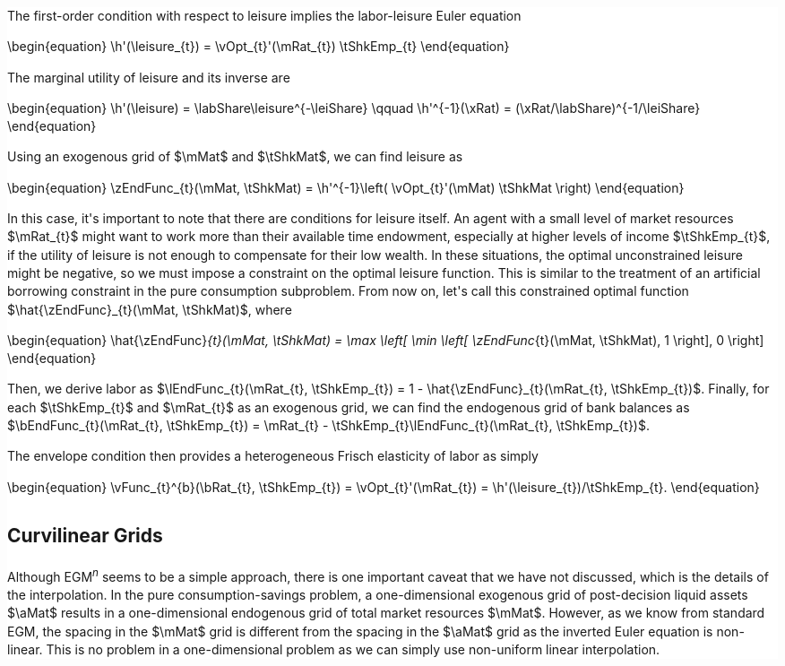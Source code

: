 The first-order condition with respect to leisure implies the labor-leisure Euler equation

\begin{equation}
  \h'(\leisure_{t}) = \vOpt_{t}'(\mRat_{t}) \tShkEmp_{t}
\end{equation}

The marginal utility of leisure and its inverse are

\begin{equation}
  \h'(\leisure) = \labShare\leisure^{-\leiShare} \qquad
  \h'^{-1}(\xRat) = (\xRat/\labShare)^{-1/\leiShare}
\end{equation}

Using an exogenous grid of $\mMat$ and $\tShkMat$, we can find leisure as

\begin{equation}
  \zEndFunc_{t}(\mMat, \tShkMat) = \h'^{-1}\left(
  \vOpt_{t}'(\mMat) \tShkMat \right)
\end{equation}

In this case, it's important to note that there are conditions for leisure itself. An agent with a small level of market resources $\mRat_{t}$ might want to work more than their available time endowment, especially at higher levels of income $\tShkEmp_{t}$, if the utility of leisure is not enough to compensate for their low wealth. In these situations, the optimal unconstrained leisure might be negative, so we must impose a constraint on the optimal leisure function. This is similar to the treatment of an artificial borrowing constraint in the pure consumption subproblem. From now on, let's call this constrained optimal function $\hat{\zEndFunc}_{t}(\mMat, \tShkMat)$, where

\begin{equation}
  \hat{\zEndFunc}_{t}(\mMat, \tShkMat) = \max \left[ \min \left[ \zEndFunc_{t}(\mMat, \tShkMat), 1 \right], 0 \right]
\end{equation}

Then, we derive labor as $\lEndFunc_{t}(\mRat_{t}, \tShkEmp_{t}) = 1 -
  \hat{\zEndFunc}_{t}(\mRat_{t}, \tShkEmp_{t})$. Finally, for each
$\tShkEmp_{t}$ and
$\mRat_{t}$ as an exogenous grid, we can find the endogenous grid of bank
balances as $\bEndFunc_{t}(\mRat_{t}, \tShkEmp_{t}) = \mRat_{t} -
  \tShkEmp_{t}\lEndFunc_{t}(\mRat_{t}, \tShkEmp_{t})$.

The envelope condition then provides a heterogeneous Frisch elasticity of labor as simply

\begin{equation}
  \vFunc_{t}^{b}(\bRat_{t}, \tShkEmp_{t}) = \vOpt_{t}'(\mRat_{t}) =
  \h'(\leisure_{t})/\tShkEmp_{t}.
\end{equation}

## Curvilinear Grids

Although EGM$^n$ seems to be a simple approach, there is one important caveat that we have not discussed, which is the details of the interpolation. In the pure consumption-savings problem, a one-dimensional exogenous grid of post-decision liquid assets $\aMat$ results in a one-dimensional endogenous grid of total market resources $\mMat$. However, as we know from standard EGM, the spacing in the $\mMat$ grid is different from the spacing in the $\aMat$ grid as the inverted Euler equation is non-linear. This is no problem in a one-dimensional problem as we can simply use non-uniform linear interpolation.


[^f1]: {cite:t}`Barillas2007, Maliar2013, Fella2014, White2015, Iskhakov2017`, among others.
  [^f2]: As in {cite:t}`Carroll2009`, where the utility of normalized consumption and leisure is defined as
[^f3]: For this illustration, we generate $z$'s arbitrarily using the function $$f(x,y) = (xy)^{1/4}.$$
[^f4]: For more examples of the Warped Grid Interpolation method in action, see the github project[`alanlujan91/multinterp`](https://github.com/alanlujan91/multinterp/blob/main/notebooks/CurvilinearInterpolation.ipynb).
[^f5]: {cite:t}`Gardner2018`
[^f6]: For details see notebook.
[^NEGM]: {cite:t}`Druedahl2021`.
[^G2EGM]: {cite:t}`Druedahl2017`.